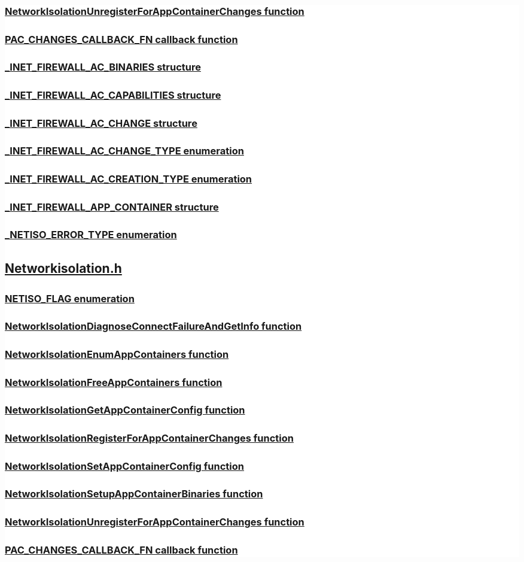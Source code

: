 ### [NetworkIsolationUnregisterForAppContainerChanges function](../netfw/nf-netfw-networkisolationunregisterforappcontainerchanges.md)
### [PAC_CHANGES_CALLBACK_FN callback function](../netfw/nc-netfw-pac_changes_callback_fn.md)
### [_INET_FIREWALL_AC_BINARIES structure](../netfw/ns-netfw-_inet_firewall_ac_binaries.md)
### [_INET_FIREWALL_AC_CAPABILITIES structure](../netfw/ns-netfw-_inet_firewall_ac_capabilities.md)
### [_INET_FIREWALL_AC_CHANGE structure](../netfw/ns-netfw-_inet_firewall_ac_change.md)
### [_INET_FIREWALL_AC_CHANGE_TYPE enumeration](../netfw/ne-netfw-_inet_firewall_ac_change_type.md)
### [_INET_FIREWALL_AC_CREATION_TYPE enumeration](../netfw/ne-netfw-_inet_firewall_ac_creation_type.md)
### [_INET_FIREWALL_APP_CONTAINER structure](../netfw/ns-netfw-_inet_firewall_app_container.md)
### [_NETISO_ERROR_TYPE enumeration](../netfw/ne-netfw-_netiso_error_type.md)
## [Networkisolation.h](../networkisolation/index.md)
### [NETISO_FLAG enumeration](../networkisolation/ne-networkisolation-netiso_flag.md)
### [NetworkIsolationDiagnoseConnectFailureAndGetInfo function](../networkisolation/nf-networkisolation-networkisolationdiagnoseconnectfailureandgetinfo.md)
### [NetworkIsolationEnumAppContainers function](../networkisolation/nf-networkisolation-networkisolationenumappcontainers.md)
### [NetworkIsolationFreeAppContainers function](../networkisolation/nf-networkisolation-networkisolationfreeappcontainers.md)
### [NetworkIsolationGetAppContainerConfig function](../networkisolation/nf-networkisolation-networkisolationgetappcontainerconfig.md)
### [NetworkIsolationRegisterForAppContainerChanges function](../networkisolation/nf-networkisolation-networkisolationregisterforappcontainerchanges.md)
### [NetworkIsolationSetAppContainerConfig function](../networkisolation/nf-networkisolation-networkisolationsetappcontainerconfig.md)
### [NetworkIsolationSetupAppContainerBinaries function](../networkisolation/nf-networkisolation-networkisolationsetupappcontainerbinaries.md)
### [NetworkIsolationUnregisterForAppContainerChanges function](../networkisolation/nf-networkisolation-networkisolationunregisterforappcontainerchanges.md)
### [PAC_CHANGES_CALLBACK_FN callback function](../networkisolation/nc-networkisolation-pac_changes_callback_fn.md)